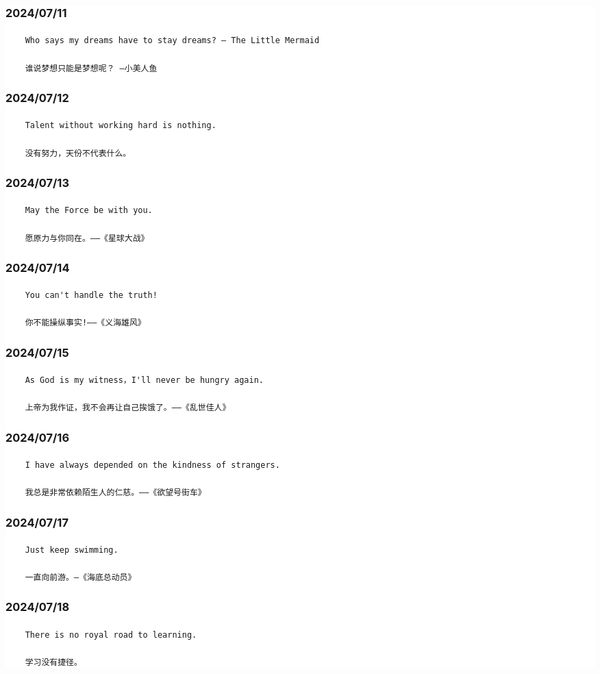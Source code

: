 ### 2024/07/11
```
    Who says my dreams have to stay dreams? — The Little Mermaid

    谁说梦想只能是梦想呢？ —小美人鱼
```

### 2024/07/12
```
    Talent without working hard is nothing.

    没有努力，天份不代表什么。
```

### 2024/07/13
```
    May the Force be with you.

    愿原力与你同在。——《星球大战》
```

### 2024/07/14
```
    You can't handle the truth!

    你不能操纵事实!——《义海雄风》
```

### 2024/07/15
```
    As God is my witness，I'll never be hungry again.

    上帝为我作证，我不会再让自己挨饿了。——《乱世佳人》
```

### 2024/07/16
```
    I have always depended on the kindness of strangers.

    我总是非常依赖陌生人的仁慈。——《欲望号街车》
```

### 2024/07/17
```
    Just keep swimming.

    一直向前游。—《海底总动员》
```

### 2024/07/18
```
    There is no royal road to learning. 

    学习没有捷径。
```
